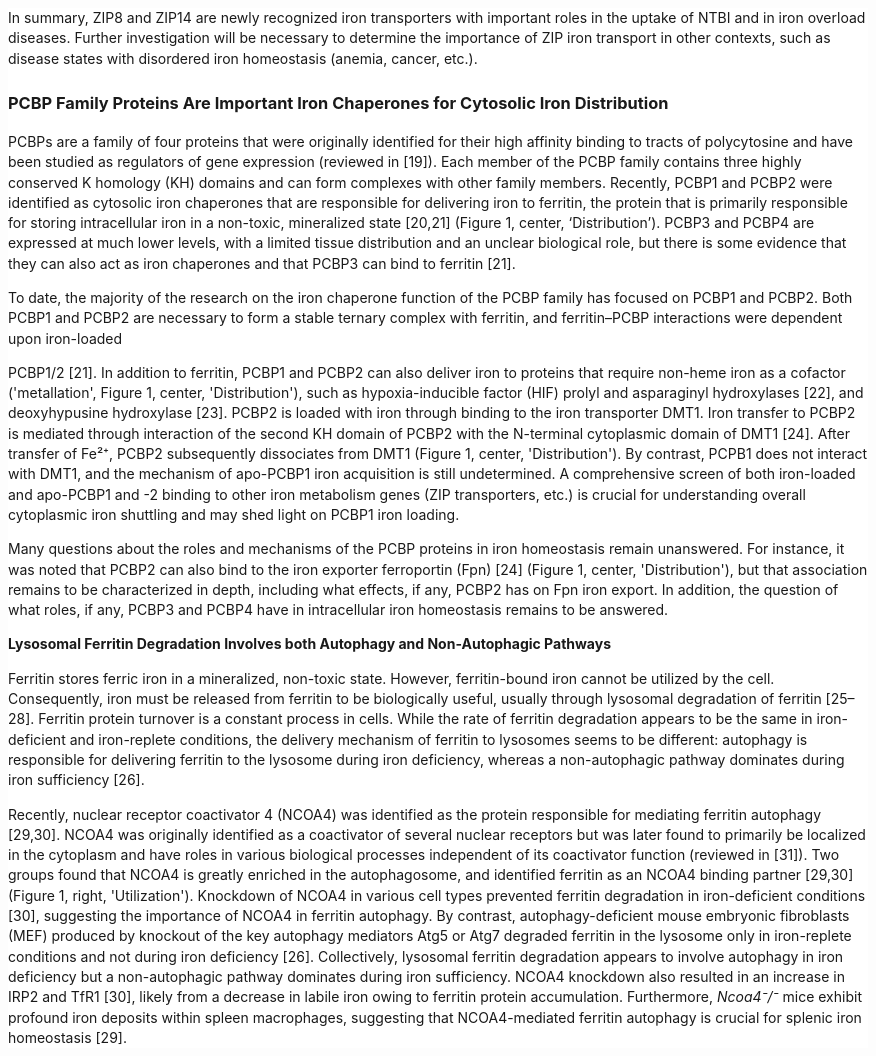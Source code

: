 In summary, ZIP8 and ZIP14 are newly recognized iron transporters with important roles in the uptake of NTBI and in iron overload diseases. Further investigation will be necessary to determine the importance of ZIP iron transport in other contexts, such as disease states with disordered iron homeostasis (anemia, cancer, etc.).

### PCBP Family Proteins Are Important Iron Chaperones for Cytosolic Iron Distribution

PCBPs are a family of four proteins that were originally identified for their high affinity binding to tracts of polycytosine and have been studied as regulators of gene expression (reviewed in [19]). Each member of the PCBP family contains three highly conserved K homology (KH) domains and can form complexes with other family members. Recently, PCBP1 and PCBP2 were identified as cytosolic iron chaperones that are responsible for delivering iron to ferritin, the protein that is primarily responsible for storing intracellular iron in a non-toxic, mineralized state [20,21] (Figure 1, center, ‘Distribution’). PCBP3 and PCBP4 are expressed at much lower levels, with a limited tissue distribution and an unclear biological role, but there is some evidence that they can also act as iron chaperones and that PCBP3 can bind to ferritin [21].

To date, the majority of the research on the iron chaperone function of the PCBP family has focused on PCBP1 and PCBP2. Both PCBP1 and PCBP2 are necessary to form a stable ternary complex with ferritin, and ferritin–PCBP interactions were dependent upon iron-loaded

PCBP1/2 [21]. In addition to ferritin, PCBP1 and PCBP2 can also deliver iron to proteins that require non-heme iron as a cofactor ('metallation', Figure 1, center, 'Distribution'), such as hypoxia-inducible factor (HIF) prolyl and asparaginyl hydroxylases [22], and deoxyhypusine hydroxylase [23]. PCBP2 is loaded with iron through binding to the iron transporter DMT1. Iron transfer to PCBP2 is mediated through interaction of the second KH domain of PCBP2 with the N-terminal cytoplasmic domain of DMT1 [24]. After transfer of Fe²⁺, PCBP2 subsequently dissociates from DMT1 (Figure 1, center, 'Distribution'). By contrast, PCPB1 does not interact with DMT1, and the mechanism of apo-PCBP1 iron acquisition is still undetermined. A comprehensive screen of both iron-loaded and apo-PCBP1 and -2 binding to other iron metabolism genes (ZIP transporters, etc.) is crucial for understanding overall cytoplasmic iron shuttling and may shed light on PCBP1 iron loading.

Many questions about the roles and mechanisms of the PCBP proteins in iron homeostasis remain unanswered. For instance, it was noted that PCBP2 can also bind to the iron exporter ferroportin (Fpn) [24] (Figure 1, center, 'Distribution'), but that association remains to be characterized in depth, including what effects, if any, PCBP2 has on Fpn iron export. In addition, the question of what roles, if any, PCBP3 and PCBP4 have in intracellular iron homeostasis remains to be answered.

**Lysosomal Ferritin Degradation Involves both Autophagy and Non-Autophagic Pathways**

Ferritin stores ferric iron in a mineralized, non-toxic state. However, ferritin-bound iron cannot be utilized by the cell. Consequently, iron must be released from ferritin to be biologically useful, usually through lysosomal degradation of ferritin [25–28]. Ferritin protein turnover is a constant process in cells. While the rate of ferritin degradation appears to be the same in iron-deficient and iron-replete conditions, the delivery mechanism of ferritin to lysosomes seems to be different: autophagy is responsible for delivering ferritin to the lysosome during iron deficiency, whereas a non-autophagic pathway dominates during iron sufficiency [26].

Recently, nuclear receptor coactivator 4 (NCOA4) was identified as the protein responsible for mediating ferritin autophagy [29,30]. NCOA4 was originally identified as a coactivator of several nuclear receptors but was later found to primarily be localized in the cytoplasm and have roles in various biological processes independent of its coactivator function (reviewed in [31]). Two groups found that NCOA4 is greatly enriched in the autophagosome, and identified ferritin as an NCOA4 binding partner [29,30] (Figure 1, right, 'Utilization'). Knockdown of NCOA4 in various cell types prevented ferritin degradation in iron-deficient conditions [30], suggesting the importance of NCOA4 in ferritin autophagy. By contrast, autophagy-deficient mouse embryonic fibroblasts (MEF) produced by knockout of the key autophagy mediators Atg5 or Atg7 degraded ferritin in the lysosome only in iron-replete conditions and not during iron deficiency [26]. Collectively, lysosomal ferritin degradation appears to involve autophagy in iron deficiency but a non-autophagic pathway dominates during iron sufficiency. NCOA4 knockdown also resulted in an increase in IRP2 and TfR1 [30], likely from a decrease in labile iron owing to ferritin protein accumulation. Furthermore, *Ncoa4⁻/⁻* mice exhibit profound iron deposits within spleen macrophages, suggesting that NCOA4-mediated ferritin autophagy is crucial for splenic iron homeostasis [29].
